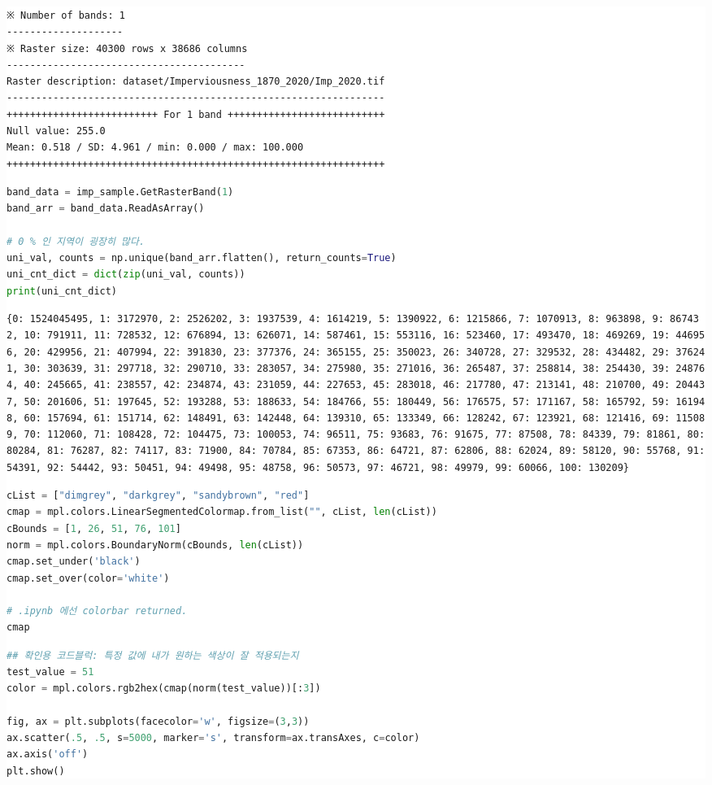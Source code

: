    ※ Number of bands: 1
    --------------------
    ※ Raster size: 40300 rows x 38686 columns
    -----------------------------------------
    Raster description: dataset/Imperviousness_1870_2020/Imp_2020.tif
    -----------------------------------------------------------------
    ++++++++++++++++++++++++++ For 1 band +++++++++++++++++++++++++++
    Null value: 255.0
    Mean: 0.518 / SD: 4.961 / min: 0.000 / max: 100.000
    +++++++++++++++++++++++++++++++++++++++++++++++++++++++++++++++++



```python
band_data = imp_sample.GetRasterBand(1)
band_arr = band_data.ReadAsArray()

# 0 % 인 지역이 굉장히 많다.
uni_val, counts = np.unique(band_arr.flatten(), return_counts=True)
uni_cnt_dict = dict(zip(uni_val, counts))
print(uni_cnt_dict)
```

    {0: 1524045495, 1: 3172970, 2: 2526202, 3: 1937539, 4: 1614219, 5: 1390922, 6: 1215866, 7: 1070913, 8: 963898, 9: 867432, 10: 791911, 11: 728532, 12: 676894, 13: 626071, 14: 587461, 15: 553116, 16: 523460, 17: 493470, 18: 469269, 19: 446956, 20: 429956, 21: 407994, 22: 391830, 23: 377376, 24: 365155, 25: 350023, 26: 340728, 27: 329532, 28: 434482, 29: 376241, 30: 303639, 31: 297718, 32: 290710, 33: 283057, 34: 275980, 35: 271016, 36: 265487, 37: 258814, 38: 254430, 39: 248764, 40: 245665, 41: 238557, 42: 234874, 43: 231059, 44: 227653, 45: 283018, 46: 217780, 47: 213141, 48: 210700, 49: 204437, 50: 201606, 51: 197645, 52: 193288, 53: 188633, 54: 184766, 55: 180449, 56: 176575, 57: 171167, 58: 165792, 59: 161948, 60: 157694, 61: 151714, 62: 148491, 63: 142448, 64: 139310, 65: 133349, 66: 128242, 67: 123921, 68: 121416, 69: 115089, 70: 112060, 71: 108428, 72: 104475, 73: 100053, 74: 96511, 75: 93683, 76: 91675, 77: 87508, 78: 84339, 79: 81861, 80: 80284, 81: 76287, 82: 74117, 83: 71900, 84: 70784, 85: 67353, 86: 64721, 87: 62806, 88: 62024, 89: 58120, 90: 55768, 91: 54391, 92: 54442, 93: 50451, 94: 49498, 95: 48758, 96: 50573, 97: 46721, 98: 49979, 99: 60066, 100: 130209}



```python
cList = ["dimgrey", "darkgrey", "sandybrown", "red"]
cmap = mpl.colors.LinearSegmentedColormap.from_list("", cList, len(cList))
cBounds = [1, 26, 51, 76, 101]
norm = mpl.colors.BoundaryNorm(cBounds, len(cList))
cmap.set_under('black')
cmap.set_over(color='white')

# .ipynb 에선 colorbar returned.
cmap 
```




```python
## 확인용 코드블럭: 특정 값에 내가 원하는 색상이 잘 적용되는지 
test_value = 51
color = mpl.colors.rgb2hex(cmap(norm(test_value))[:3])

fig, ax = plt.subplots(facecolor='w', figsize=(3,3))
ax.scatter(.5, .5, s=5000, marker='s', transform=ax.transAxes, c=color)
ax.axis('off')
plt.show()
```
  